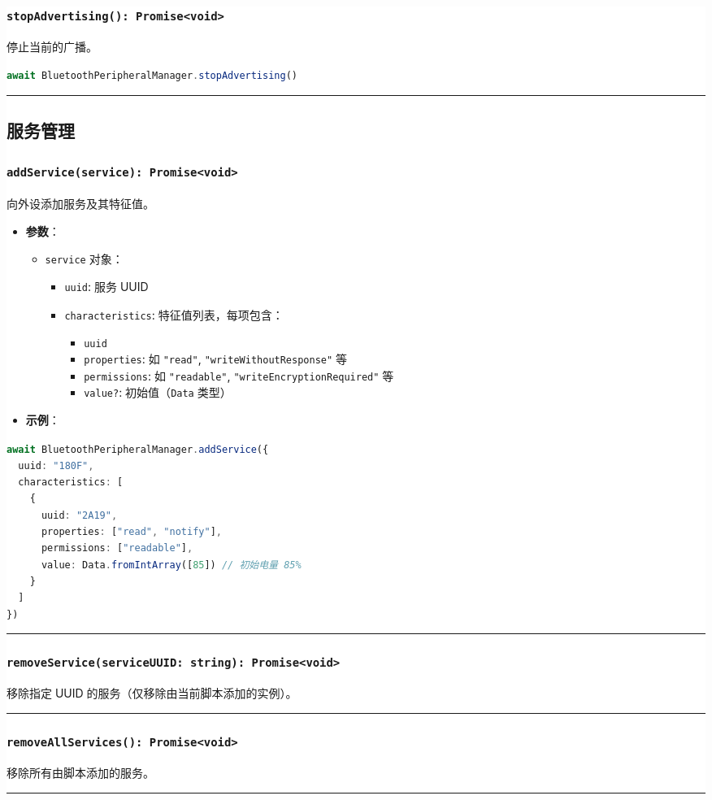 ### `stopAdvertising(): Promise<void>`

停止当前的广播。

```ts
await BluetoothPeripheralManager.stopAdvertising()
```

---

## 服务管理

### `addService(service): Promise<void>`

向外设添加服务及其特征值。

* **参数**：

  * `service` 对象：

    * `uuid`: 服务 UUID
    * `characteristics`: 特征值列表，每项包含：

      * `uuid`
      * `properties`: 如 `"read"`, `"writeWithoutResponse"` 等
      * `permissions`: 如 `"readable"`, `"writeEncryptionRequired"` 等
      * `value?`: 初始值（`Data` 类型）

* **示例**：

```ts
await BluetoothPeripheralManager.addService({
  uuid: "180F",
  characteristics: [
    {
      uuid: "2A19",
      properties: ["read", "notify"],
      permissions: ["readable"],
      value: Data.fromIntArray([85]) // 初始电量 85%
    }
  ]
})
```

---

### `removeService(serviceUUID: string): Promise<void>`

移除指定 UUID 的服务（仅移除由当前脚本添加的实例）。

---

### `removeAllServices(): Promise<void>`

移除所有由脚本添加的服务。

---